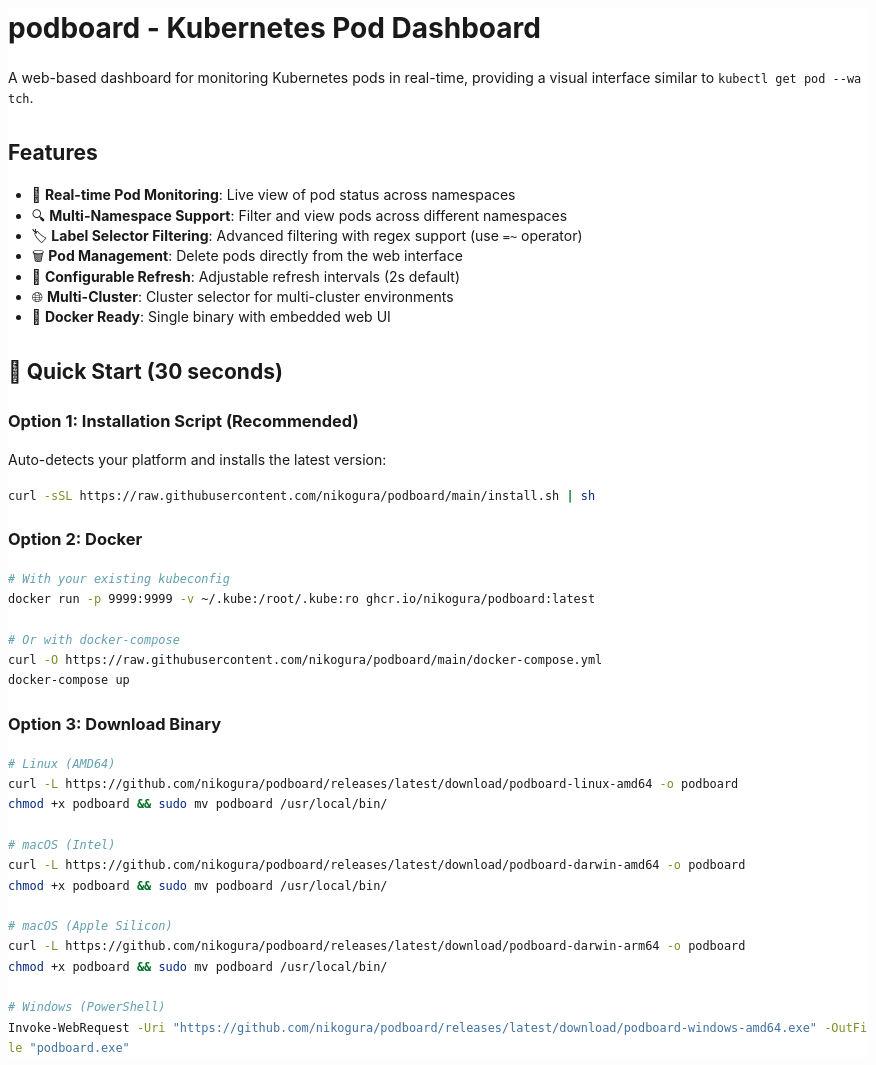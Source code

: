 # podboard - Kubernetes Pod Dashboard

A web-based dashboard for monitoring Kubernetes pods in real-time, providing a visual interface similar to `kubectl get pod --watch`.

## Features

- 🚀 **Real-time Pod Monitoring**: Live view of pod status across namespaces
- 🔍 **Multi-Namespace Support**: Filter and view pods across different namespaces
- 🏷️ **Label Selector Filtering**: Advanced filtering with regex support (use `=~` operator)
- 🗑️ **Pod Management**: Delete pods directly from the web interface
- 🔄 **Configurable Refresh**: Adjustable refresh intervals (2s default)
- 🌐 **Multi-Cluster**: Cluster selector for multi-cluster environments
- 🐳 **Docker Ready**: Single binary with embedded web UI

## 🚀 Quick Start (30 seconds)

### Option 1: Installation Script (Recommended)
Auto-detects your platform and installs the latest version:
```bash
curl -sSL https://raw.githubusercontent.com/nikogura/podboard/main/install.sh | sh
```

### Option 2: Docker
```bash
# With your existing kubeconfig
docker run -p 9999:9999 -v ~/.kube:/root/.kube:ro ghcr.io/nikogura/podboard:latest

# Or with docker-compose
curl -O https://raw.githubusercontent.com/nikogura/podboard/main/docker-compose.yml
docker-compose up
```

### Option 3: Download Binary
```bash
# Linux (AMD64)
curl -L https://github.com/nikogura/podboard/releases/latest/download/podboard-linux-amd64 -o podboard
chmod +x podboard && sudo mv podboard /usr/local/bin/

# macOS (Intel)
curl -L https://github.com/nikogura/podboard/releases/latest/download/podboard-darwin-amd64 -o podboard
chmod +x podboard && sudo mv podboard /usr/local/bin/

# macOS (Apple Silicon)
curl -L https://github.com/nikogura/podboard/releases/latest/download/podboard-darwin-arm64 -o podboard
chmod +x podboard && sudo mv podboard /usr/local/bin/

# Windows (PowerShell)
Invoke-WebRequest -Uri "https://github.com/nikogura/podboard/releases/latest/download/podboard-windows-amd64.exe" -OutFile "podboard.exe"
```
